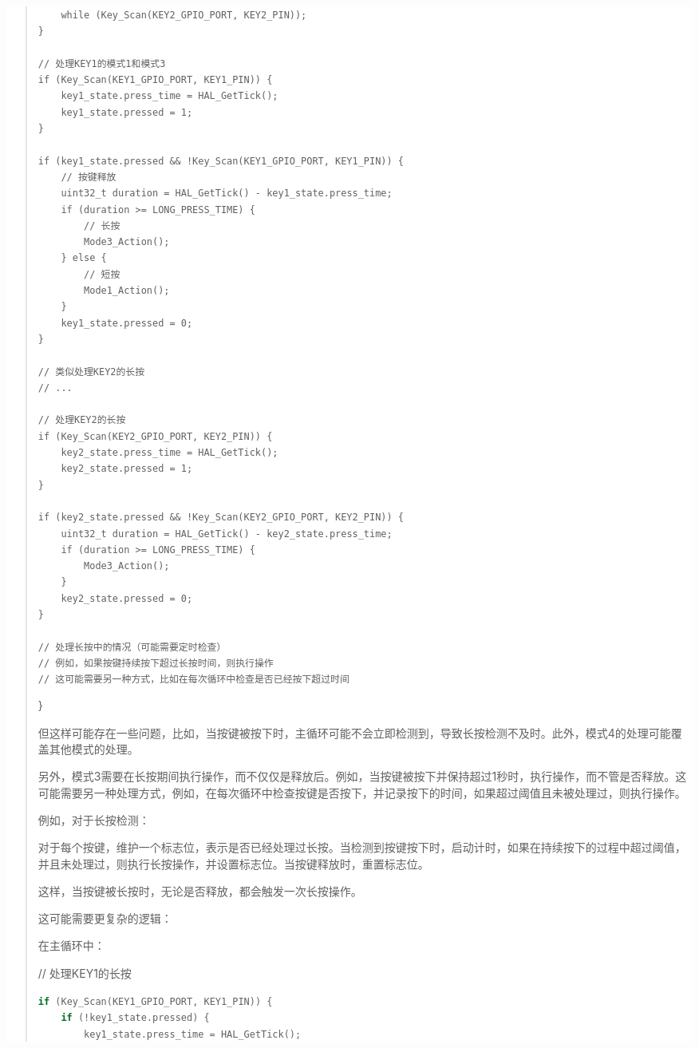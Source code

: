 >         while (Key_Scan(KEY2_GPIO_PORT, KEY2_PIN));
>     }
>                     
>     // 处理KEY1的模式1和模式3
>     if (Key_Scan(KEY1_GPIO_PORT, KEY1_PIN)) {
>         key1_state.press_time = HAL_GetTick();
>         key1_state.pressed = 1;
>     }
>                     
>     if (key1_state.pressed && !Key_Scan(KEY1_GPIO_PORT, KEY1_PIN)) {
>         // 按键释放
>         uint32_t duration = HAL_GetTick() - key1_state.press_time;
>         if (duration >= LONG_PRESS_TIME) {
>             // 长按
>             Mode3_Action();
>         } else {
>             // 短按
>             Mode1_Action();
>         }
>         key1_state.pressed = 0;
>     }
>                     
>     // 类似处理KEY2的长按
>     // ...
>                     
>     // 处理KEY2的长按
>     if (Key_Scan(KEY2_GPIO_PORT, KEY2_PIN)) {
>         key2_state.press_time = HAL_GetTick();
>         key2_state.pressed = 1;
>     }
>                     
>     if (key2_state.pressed && !Key_Scan(KEY2_GPIO_PORT, KEY2_PIN)) {
>         uint32_t duration = HAL_GetTick() - key2_state.press_time;
>         if (duration >= LONG_PRESS_TIME) {
>             Mode3_Action();
>         }
>         key2_state.pressed = 0;
>     }
>                     
>     // 处理长按中的情况（可能需要定时检查）
>     // 例如，如果按键持续按下超过长按时间，则执行操作
>     // 这可能需要另一种方式，比如在每次循环中检查是否已经按下超过时间
> }
>
> 但这样可能存在一些问题，比如，当按键被按下时，主循环可能不会立即检测到，导致长按检测不及时。此外，模式4的处理可能覆盖其他模式的处理。
>
> 另外，模式3需要在长按期间执行操作，而不仅仅是释放后。例如，当按键被按下并保持超过1秒时，执行操作，而不管是否释放。这可能需要另一种处理方式，例如，在每次循环中检查按键是否按下，并记录按下的时间，如果超过阈值且未被处理过，则执行操作。
>
> 例如，对于长按检测：
>
> 对于每个按键，维护一个标志位，表示是否已经处理过长按。当检测到按键按下时，启动计时，如果在持续按下的过程中超过阈值，并且未处理过，则执行长按操作，并设置标志位。当按键释放时，重置标志位。
>
> 这样，当按键被长按时，无论是否释放，都会触发一次长按操作。
>
> 这可能需要更复杂的逻辑：
>
> 在主循环中：
>
> // 处理KEY1的长按
> ```C
> if (Key_Scan(KEY1_GPIO_PORT, KEY1_PIN)) {
>     if (!key1_state.pressed) {
>         key1_state.press_time = HAL_GetTick();